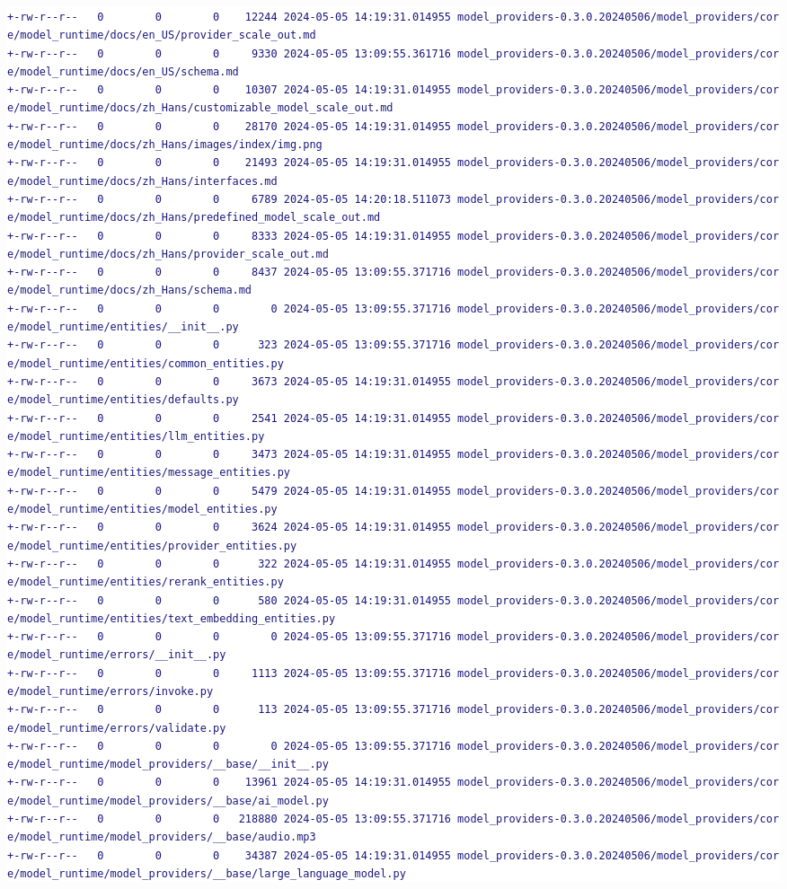 ```diff
+-rw-r--r--   0        0        0    12244 2024-05-05 14:19:31.014955 model_providers-0.3.0.20240506/model_providers/core/model_runtime/docs/en_US/provider_scale_out.md
+-rw-r--r--   0        0        0     9330 2024-05-05 13:09:55.361716 model_providers-0.3.0.20240506/model_providers/core/model_runtime/docs/en_US/schema.md
+-rw-r--r--   0        0        0    10307 2024-05-05 14:19:31.014955 model_providers-0.3.0.20240506/model_providers/core/model_runtime/docs/zh_Hans/customizable_model_scale_out.md
+-rw-r--r--   0        0        0    28170 2024-05-05 14:19:31.014955 model_providers-0.3.0.20240506/model_providers/core/model_runtime/docs/zh_Hans/images/index/img.png
+-rw-r--r--   0        0        0    21493 2024-05-05 14:19:31.014955 model_providers-0.3.0.20240506/model_providers/core/model_runtime/docs/zh_Hans/interfaces.md
+-rw-r--r--   0        0        0     6789 2024-05-05 14:20:18.511073 model_providers-0.3.0.20240506/model_providers/core/model_runtime/docs/zh_Hans/predefined_model_scale_out.md
+-rw-r--r--   0        0        0     8333 2024-05-05 14:19:31.014955 model_providers-0.3.0.20240506/model_providers/core/model_runtime/docs/zh_Hans/provider_scale_out.md
+-rw-r--r--   0        0        0     8437 2024-05-05 13:09:55.371716 model_providers-0.3.0.20240506/model_providers/core/model_runtime/docs/zh_Hans/schema.md
+-rw-r--r--   0        0        0        0 2024-05-05 13:09:55.371716 model_providers-0.3.0.20240506/model_providers/core/model_runtime/entities/__init__.py
+-rw-r--r--   0        0        0      323 2024-05-05 13:09:55.371716 model_providers-0.3.0.20240506/model_providers/core/model_runtime/entities/common_entities.py
+-rw-r--r--   0        0        0     3673 2024-05-05 14:19:31.014955 model_providers-0.3.0.20240506/model_providers/core/model_runtime/entities/defaults.py
+-rw-r--r--   0        0        0     2541 2024-05-05 14:19:31.014955 model_providers-0.3.0.20240506/model_providers/core/model_runtime/entities/llm_entities.py
+-rw-r--r--   0        0        0     3473 2024-05-05 14:19:31.014955 model_providers-0.3.0.20240506/model_providers/core/model_runtime/entities/message_entities.py
+-rw-r--r--   0        0        0     5479 2024-05-05 14:19:31.014955 model_providers-0.3.0.20240506/model_providers/core/model_runtime/entities/model_entities.py
+-rw-r--r--   0        0        0     3624 2024-05-05 14:19:31.014955 model_providers-0.3.0.20240506/model_providers/core/model_runtime/entities/provider_entities.py
+-rw-r--r--   0        0        0      322 2024-05-05 14:19:31.014955 model_providers-0.3.0.20240506/model_providers/core/model_runtime/entities/rerank_entities.py
+-rw-r--r--   0        0        0      580 2024-05-05 14:19:31.014955 model_providers-0.3.0.20240506/model_providers/core/model_runtime/entities/text_embedding_entities.py
+-rw-r--r--   0        0        0        0 2024-05-05 13:09:55.371716 model_providers-0.3.0.20240506/model_providers/core/model_runtime/errors/__init__.py
+-rw-r--r--   0        0        0     1113 2024-05-05 13:09:55.371716 model_providers-0.3.0.20240506/model_providers/core/model_runtime/errors/invoke.py
+-rw-r--r--   0        0        0      113 2024-05-05 13:09:55.371716 model_providers-0.3.0.20240506/model_providers/core/model_runtime/errors/validate.py
+-rw-r--r--   0        0        0        0 2024-05-05 13:09:55.371716 model_providers-0.3.0.20240506/model_providers/core/model_runtime/model_providers/__base/__init__.py
+-rw-r--r--   0        0        0    13961 2024-05-05 14:19:31.014955 model_providers-0.3.0.20240506/model_providers/core/model_runtime/model_providers/__base/ai_model.py
+-rw-r--r--   0        0        0   218880 2024-05-05 13:09:55.371716 model_providers-0.3.0.20240506/model_providers/core/model_runtime/model_providers/__base/audio.mp3
+-rw-r--r--   0        0        0    34387 2024-05-05 14:19:31.014955 model_providers-0.3.0.20240506/model_providers/core/model_runtime/model_providers/__base/large_language_model.py
